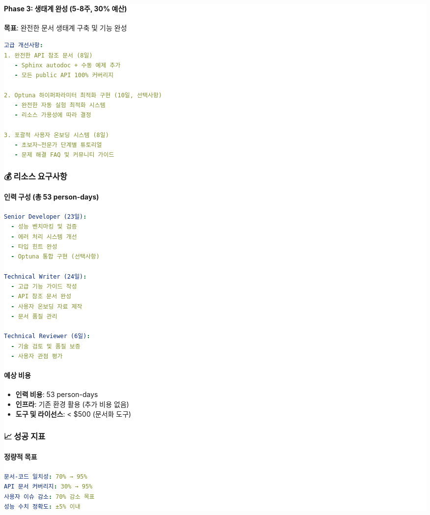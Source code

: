 #### Phase 3: 생태계 완성 (5-8주, 30% 예산)
**목표**: 완전한 문서 생태계 구축 및 기능 완성

```yaml
고급 개선사항:
1. 완전한 API 참조 문서 (8일)
   - Sphinx autodoc + 수동 예제 추가
   - 모든 public API 100% 커버리지

2. Optuna 하이퍼파라미터 최적화 구현 (10일, 선택사항)
   - 완전한 자동 실험 최적화 시스템
   - 리소스 가용성에 따라 결정

3. 포괄적 사용자 온보딩 시스템 (8일)
   - 초보자~전문가 단계별 튜토리얼
   - 문제 해결 FAQ 및 커뮤니티 가이드
```

### 💰 리소스 요구사항

#### 인력 구성 (총 53 person-days)
```yaml
Senior Developer (23일):
  - 성능 벤치마킹 및 검증
  - 에러 처리 시스템 개선  
  - 타입 힌트 완성
  - Optuna 통합 구현 (선택사항)

Technical Writer (24일):
  - 고급 기능 가이드 작성
  - API 참조 문서 완성
  - 사용자 온보딩 자료 제작
  - 문서 품질 관리

Technical Reviewer (6일):
  - 기술 검토 및 품질 보증
  - 사용자 관점 평가
```

#### 예상 비용
- **인력 비용**: 53 person-days
- **인프라**: 기존 환경 활용 (추가 비용 없음)
- **도구 및 라이선스**: < $500 (문서화 도구)

### 📈 성공 지표

#### 정량적 목표
```yaml
문서-코드 일치성: 70% → 95%
API 문서 커버리지: 30% → 95%  
사용자 이슈 감소: 70% 감소 목표
성능 수치 정확도: ±5% 이내
```

